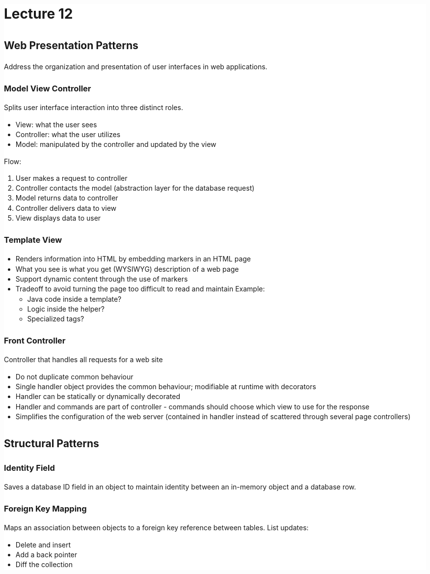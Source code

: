# Lecture 12
## Web Presentation Patterns
Address the organization and presentation of user interfaces in web applications.
### Model View Controller
Splits user interface interaction into three distinct roles.
- View: what the user sees
- Controller: what the user utilizes
- Model: manipulated by the controller and updated by the view

Flow:
1. User makes a request to controller
2. Controller contacts the model (abstraction layer for the database request)
3. Model returns data to controller
4. Controller delivers data to view
5. View displays data to user


### Template View
- Renders information into HTML by embedding markers in an HTML page
- What you see is what you get (WYSIWYG) description of a web page
- Support dynamic content through the use of markers
- Tradeoff to avoid turning the page too difficult to read and maintain
Example:
    * Java code inside a template?
    * Logic inside the helper?
    * Specialized tags?

### Front Controller
Controller that handles all requests for a web site
- Do not duplicate common behaviour
- Single handler object provides the common behaviour; modifiable at runtime with decorators
- Handler can be statically or dynamically decorated
- Handler and commands are part of controller - commands should choose which view to use for the response
- Simplifies the configuration of the web server (contained in handler instead of scattered through several page controllers)

## Structural Patterns

### Identity Field
Saves a database ID field in an object to maintain identity between an in-memory object and a database row.

### Foreign Key Mapping
Maps an association between objects to a foreign key reference between tables.
List updates:
- Delete and insert
- Add a back pointer
- Diff the collection
